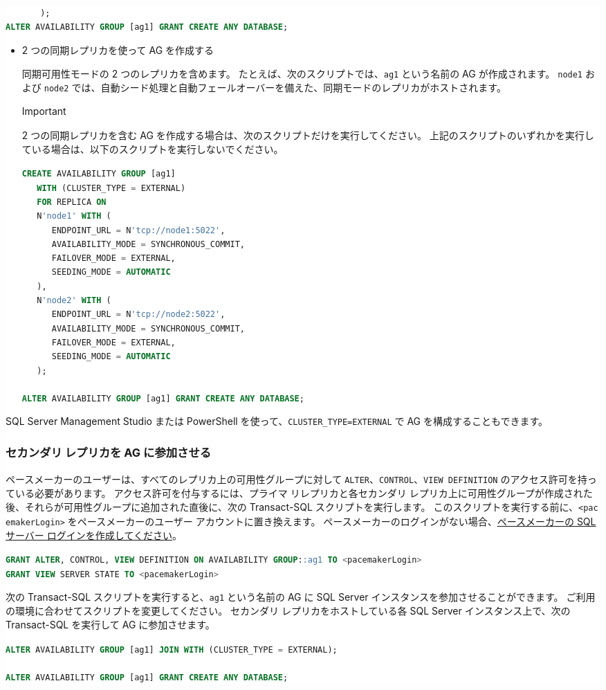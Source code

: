    ```SQL
          );
   ALTER AVAILABILITY GROUP [ag1] GRANT CREATE ANY DATABASE;
   ```
<a name="readScale"></a>

- 2 つの同期レプリカを使って AG を作成する

   同期可用性モードの 2 つのレプリカを含めます。 たとえば、次のスクリプトでは、`ag1` という名前の AG が作成されます。 `node1` および `node2` では、自動シード処理と自動フェールオーバーを備えた、同期モードのレプリカがホストされます。

   >[!IMPORTANT]
   >2 つの同期レプリカを含む AG を作成する場合は、次のスクリプトだけを実行してください。 上記のスクリプトのいずれかを実行している場合は、以下のスクリプトを実行しないでください。 

   ```SQL
   CREATE AVAILABILITY GROUP [ag1]
      WITH (CLUSTER_TYPE = EXTERNAL)
      FOR REPLICA ON
      N'node1' WITH (
         ENDPOINT_URL = N'tcp://node1:5022',
         AVAILABILITY_MODE = SYNCHRONOUS_COMMIT,
         FAILOVER_MODE = EXTERNAL,
         SEEDING_MODE = AUTOMATIC
      ),
      N'node2' WITH ( 
         ENDPOINT_URL = N'tcp://node2:5022', 
         AVAILABILITY_MODE = SYNCHRONOUS_COMMIT,
         FAILOVER_MODE = EXTERNAL,
         SEEDING_MODE = AUTOMATIC
      );
        
   ALTER AVAILABILITY GROUP [ag1] GRANT CREATE ANY DATABASE;
   ```


SQL Server Management Studio または PowerShell を使って、`CLUSTER_TYPE=EXTERNAL` で AG を構成することもできます。 

### <a name="join-secondary-replicas-to-the-ag"></a>セカンダリ レプリカを AG に参加させる

ペースメーカーのユーザーは、すべてのレプリカ上の可用性グループに対して `ALTER`、`CONTROL`、`VIEW DEFINITION` のアクセス許可を持っている必要があります。 アクセス許可を付与するには、プライマ リレプリカと各セカンダリ レプリカ上に可用性グループが作成された後、それらが可用性グループに追加された直後に、次の Transact-SQL スクリプトを実行します。 このスクリプトを実行する前に、`<pacemakerLogin>` をペースメーカーのユーザー アカウントに置き換えます。 ペースメーカーのログインがない場合、[ペースメーカーの SQL サーバー ログインを作成してください](sql-server-linux-availability-group-cluster-ubuntu.md#create-a-sql-server-login-for-pacemaker)。

```sql
GRANT ALTER, CONTROL, VIEW DEFINITION ON AVAILABILITY GROUP::ag1 TO <pacemakerLogin>
GRANT VIEW SERVER STATE TO <pacemakerLogin>
```

次の Transact-SQL スクリプトを実行すると、`ag1` という名前の AG に SQL Server インスタンスを参加させることができます。 ご利用の環境に合わせてスクリプトを変更してください。 セカンダリ レプリカをホストしている各 SQL Server インスタンス上で、次の Transact-SQL を実行して AG に参加させます。

```sql
ALTER AVAILABILITY GROUP [ag1] JOIN WITH (CLUSTER_TYPE = EXTERNAL);
         
ALTER AVAILABILITY GROUP [ag1] GRANT CREATE ANY DATABASE;
```
